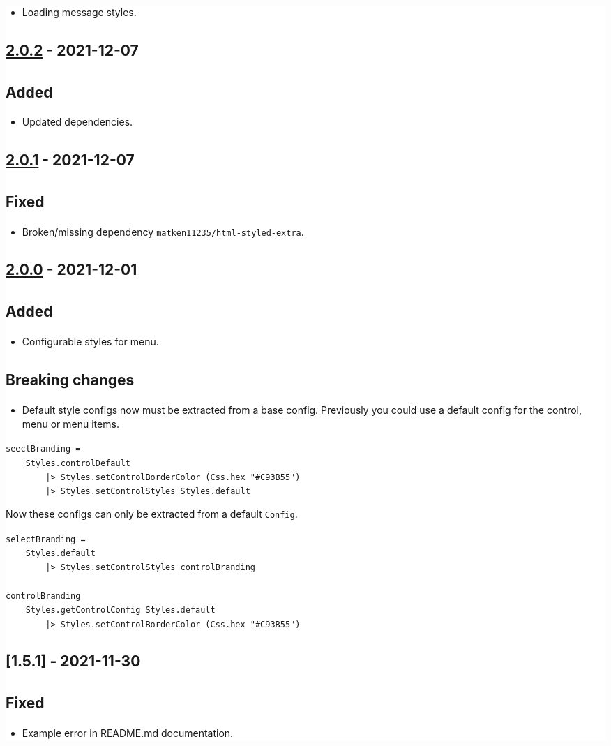 - Loading message styles.

## [2.0.2] - 2021-12-07

## Added

- Updated dependencies.

## [2.0.1] - 2021-12-07

## Fixed

- Broken/missing dependency `matken11235/html-styled-extra`.

## [2.0.0] - 2021-12-01

## Added

- Configurable styles for menu.

## Breaking changes

- Default style configs now must be extracted from a base config.
  Previously you could use a default config for the control, menu or menu items.

```
seectBranding =
    Styles.controlDefault
        |> Styles.setControlBorderColor (Css.hex "#C93B55")
        |> Styles.setControlStyles Styles.default
```

Now these configs can only be extracted from a default `Config`.

```
selectBranding =
    Styles.default
        |> Styles.setControlStyles controlBranding

controlBranding
    Styles.getControlConfig Styles.default
        |> Styles.setControlBorderColor (Css.hex "#C93B55")
```

## [1.5.1] - 2021-11-30

## Fixed

- Example error in README.md documentation.


[12.1.2]: https://github.com/Confidenceman02/elm-select/compare/12.1.1...12.1.2
[12.1.1]: https://github.com/Confidenceman02/elm-select/compare/12.1.0...12.1.1
[12.1.0]: https://github.com/Confidenceman02/elm-select/compare/12.0.1...12.1.0
[12.0.1]: https://github.com/Confidenceman02/elm-select/compare/11.2.0...12.0.1
[12.0.0]: https://github.com/Confidenceman02/elm-select/compare/11.2.0...12.0.0
[11.2.0]: https://github.com/Confidenceman02/elm-select/compare/11.1.0...11.2.0
[11.1.0]: https://github.com/Confidenceman02/elm-select/compare/11.0.0...11.1.0
[11.0.0]: https://github.com/Confidenceman02/elm-select/compare/10.4.5...11.0.0
[10.4.5]: https://github.com/Confidenceman02/elm-select/compare/10.4.4...10.4.5
[10.4.4]: https://github.com/Confidenceman02/elm-select/compare/10.4.3...10.4.4
[10.4.3]: https://github.com/Confidenceman02/elm-select/compare/10.4.2...10.4.3
[10.4.2]: https://github.com/Confidenceman02/elm-select/compare/10.4.1...10.4.2
[10.4.1]: https://github.com/Confidenceman02/elm-select/compare/10.4.0...10.4.1
[10.4.0]: https://github.com/Confidenceman02/elm-select/compare/10.3.0...10.4.0
[10.3.0]: https://github.com/Confidenceman02/elm-select/compare/10.2.0...10.3.0
[10.2.0]: https://github.com/Confidenceman02/elm-select/compare/10.1.1...10.2.0
[10.1.2]: https://github.com/Confidenceman02/elm-select/compare/10.1.1...10.1.2
[10.1.1]: https://github.com/Confidenceman02/elm-select/compare/10.1.0...10.1.1
[10.1.0]: https://github.com/Confidenceman02/elm-select/compare/10.0.1...10.1.0
[10.0.1]: https://github.com/Confidenceman02/elm-select/compare/10.0.0...10.0.1
[10.0.0]: https://github.com/Confidenceman02/elm-select/compare/9.0.2...10.0.0
[9.0.3]: https://github.com/Confidenceman02/elm-select/compare/9.0.2...9.0.3
[9.0.2]: https://github.com/Confidenceman02/elm-select/compare/9.0.1...9.0.2
[9.0.1]: https://github.com/Confidenceman02/elm-select/compare/9.0.0...9.0.1
[9.0.0]: https://github.com/Confidenceman02/elm-select/compare/8.2.1...9.0.0
[8.2.1]: https://github.com/Confidenceman02/elm-select/compare/8.2.0...8.2.1
[8.2.0]: https://github.com/Confidenceman02/elm-select/compare/8.1.0...8.2.0
[8.1.0]: https://github.com/Confidenceman02/elm-select/compare/8.0.1...8.1.0
[8.0.1]: https://github.com/Confidenceman02/elm-select/compare/8.0.0...8.0.1
[8.0.0]: https://github.com/Confidenceman02/elm-select/compare/7.3.4...8.0.0
[7.3.4]: https://github.com/Confidenceman02/elm-select/compare/7.3.3...7.3.4
[7.3.3]: https://github.com/Confidenceman02/elm-select/compare/7.3.2...7.3.3
[7.3.2]: https://github.com/Confidenceman02/elm-select/compare/7.3.1...7.3.2
[7.3.1]: https://github.com/Confidenceman02/elm-select/compare/7.3.0...7.3.1
[7.3.0]: https://github.com/Confidenceman02/elm-select/compare/7.2.0...7.3.0
[7.2.0]: https://github.com/Confidenceman02/elm-select/compare/7.1.2...7.2.0
[7.1.2]: https://github.com/Confidenceman02/elm-select/compare/7.1.1...7.1.2
[7.1.1]: https://github.com/Confidenceman02/elm-select/compare/7.1.0...7.1.1
[7.1.0]: https://github.com/Confidenceman02/elm-select/compare/7.0.2...7.1.0
[7.0.2]: https://github.com/Confidenceman02/elm-select/compare/7.0.1...7.0.2
[7.0.1]: https://github.com/Confidenceman02/elm-select/compare/7.0.0...7.0.1
[7.0.0]: https://github.com/Confidenceman02/elm-select/compare/6.3.2...7.0.0
[6.3.2]: https://github.com/Confidenceman02/elm-select/compare/6.3.1...6.3.2
[6.3.1]: https://github.com/Confidenceman02/elm-select/compare/6.3.0...6.3.1
[6.3.0]: https://github.com/Confidenceman02/elm-select/compare/6.2.2...6.3.0
[6.2.2]: https://github.com/Confidenceman02/elm-select/compare/6.2.1...6.2.2
[6.2.1]: https://github.com/Confidenceman02/elm-select/compare/6.2.0...6.2.1
[6.2.0]: https://github.com/Confidenceman02/elm-select/compare/6.1.0...6.2.0
[6.1.0]: https://github.com/Confidenceman02/elm-select/compare/6.0.2...6.1.0
[6.0.2]: https://github.com/Confidenceman02/elm-select/compare/6.0.1...6.0.2
[6.0.1]: https://github.com/Confidenceman02/elm-select/compare/6.0.0...6.0.1
[6.0.0]: https://github.com/Confidenceman02/elm-select/compare/5.4.0...6.0.0
[5.4.0]: https://github.com/Confidenceman02/elm-select/compare/5.3.2...5.4.0
[5.3.2]: https://github.com/Confidenceman02/elm-select/compare/5.3.1...5.3.2
[5.3.1]: https://github.com/Confidenceman02/elm-select/compare/5.3.0...5.3.1
[5.3.0]: https://github.com/Confidenceman02/elm-select/compare/5.2.1...5.3.0
[5.2.1]: https://github.com/Confidenceman02/elm-select/compare/5.2.0...5.2.1
[5.2.0]: https://github.com/Confidenceman02/elm-select/compare/5.1.0...5.2.0
[5.1.0]: https://github.com/Confidenceman02/elm-select/compare/5.0.0...5.1.0
[5.0.0]: https://github.com/Confidenceman02/elm-select/compare/4.1.2...5.0.0
[4.1.2]: https://github.com/Confidenceman02/elm-select/compare/4.1.1...4.1.2
[4.1.1]: https://github.com/Confidenceman02/elm-select/compare/4.1.0...4.1.1
[4.1.0]: https://github.com/Confidenceman02/elm-select/compare/4.0.0...4.1.0
[4.0.0]: https://github.com/Confidenceman02/elm-select/compare/3.2.2...4.0.0
[3.2.2]: https://github.com/Confidenceman02/elm-select/compare/3.2.1...3.2.2
[3.2.1]: https://github.com/Confidenceman02/elm-select/compare/3.2.0...3.2.1
[3.2.0]: https://github.com/Confidenceman02/elm-select/compare/3.1.1...3.2.0
[3.1.1]: https://github.com/Confidenceman02/elm-select/compare/3.1.0...3.1.1
[3.1.0]: https://github.com/Confidenceman02/elm-select/compare/3.0.2...3.1.0
[3.0.2]: https://github.com/Confidenceman02/elm-select/compare/3.0.1...3.0.2
[3.0.1]: https://github.com/Confidenceman02/elm-select/compare/3.0.0...3.0.1
[3.0.0]: https://github.com/Confidenceman02/elm-select/compare/2.0.2...3.0.0
[2.0.2]: https://github.com/Confidenceman02/elm-select/compare/2.0.1...2.0.2
[2.0.1]: https://github.com/Confidenceman02/elm-select/compare/2.0.0...2.0.1
[2.0.0]: https://github.com/Confidenceman02/elm-select/compare/1.5.0...2.0.0
[1.5.0]: https://github.com/Confidenceman02/elm-select/compare/1.4.0...1.5.0
[1.4.0]: https://github.com/Confidenceman02/elm-select/compare/1.3.0...1.4.0
[1.3.0]: https://github.com/Confidenceman02/elm-select/compare/1.2.0...1.3.0
[1.2.0]: https://github.com/Confidenceman02/elm-select/compare/1.1.0...1.2.0
[1.1.0]: https://github.com/Confidenceman02/elm-select/compare/1.0.3...1.1.0
[1.0.3]: https://github.com/Confidenceman02/elm-select/compare/1.0.2...1.0.3
[1.0.2]: https://github.com/Confidenceman02/elm-select/compare/1.0.1...1.0.2
[1.0.1]: https://github.com/Confidenceman02/elm-select/compare/1.0.0...1.0.1
[1.0.0]: https://github.com/Confidenceman02/elm-select/releases/1.0.0